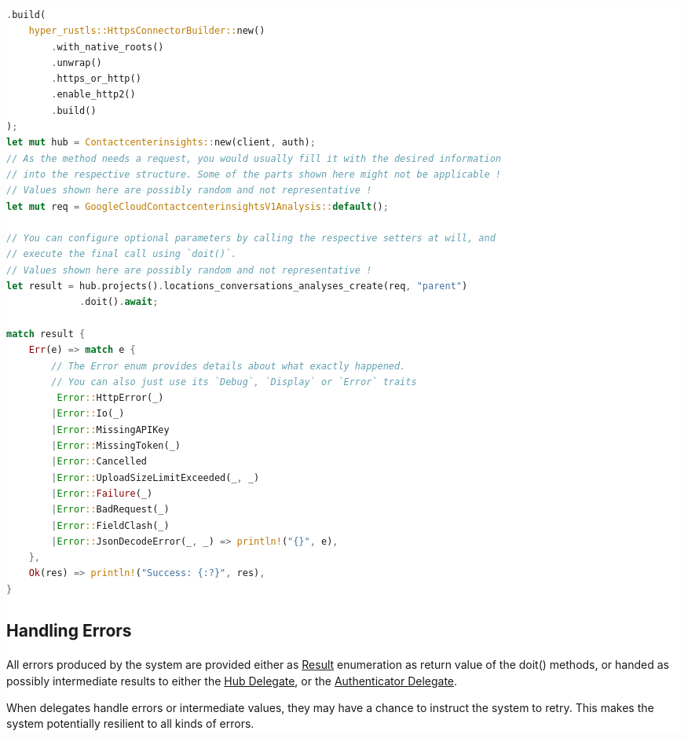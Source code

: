 ```Rust
.build(
    hyper_rustls::HttpsConnectorBuilder::new()
        .with_native_roots()
        .unwrap()
        .https_or_http()
        .enable_http2()
        .build()
);
let mut hub = Contactcenterinsights::new(client, auth);
// As the method needs a request, you would usually fill it with the desired information
// into the respective structure. Some of the parts shown here might not be applicable !
// Values shown here are possibly random and not representative !
let mut req = GoogleCloudContactcenterinsightsV1Analysis::default();

// You can configure optional parameters by calling the respective setters at will, and
// execute the final call using `doit()`.
// Values shown here are possibly random and not representative !
let result = hub.projects().locations_conversations_analyses_create(req, "parent")
             .doit().await;

match result {
    Err(e) => match e {
        // The Error enum provides details about what exactly happened.
        // You can also just use its `Debug`, `Display` or `Error` traits
         Error::HttpError(_)
        |Error::Io(_)
        |Error::MissingAPIKey
        |Error::MissingToken(_)
        |Error::Cancelled
        |Error::UploadSizeLimitExceeded(_, _)
        |Error::Failure(_)
        |Error::BadRequest(_)
        |Error::FieldClash(_)
        |Error::JsonDecodeError(_, _) => println!("{}", e),
    },
    Ok(res) => println!("Success: {:?}", res),
}

```
## Handling Errors

All errors produced by the system are provided either as [Result](https://docs.rs/google-contactcenterinsights1/7.0.0+20240624/google_contactcenterinsights1/common::Result) enumeration as return value of
the doit() methods, or handed as possibly intermediate results to either the
[Hub Delegate](https://docs.rs/google-contactcenterinsights1/7.0.0+20240624/google_contactcenterinsights1/common::Delegate), or the [Authenticator Delegate](https://docs.rs/yup-oauth2/*/yup_oauth2/trait.AuthenticatorDelegate.html).

When delegates handle errors or intermediate values, they may have a chance to instruct the system to retry. This
makes the system potentially resilient to all kinds of errors.
